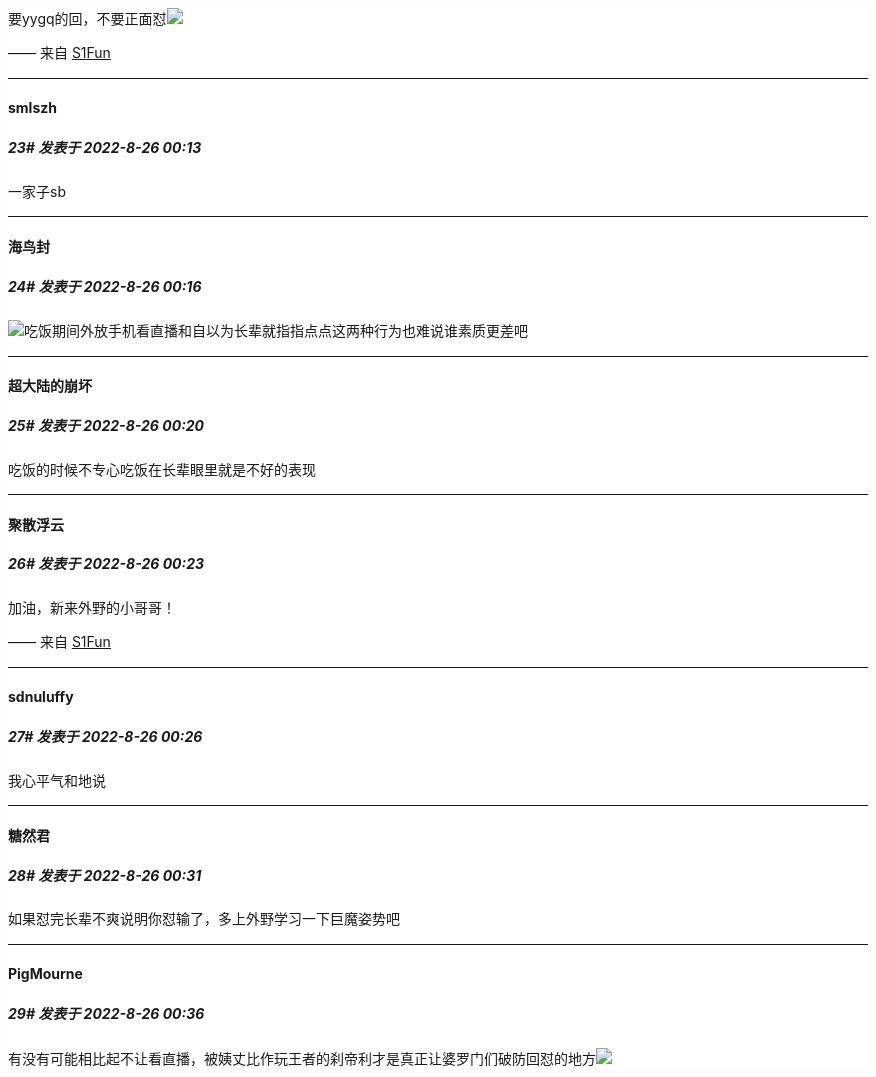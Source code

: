 要yygq的回，不要正面怼<img src="https://static.saraba1st.com/image/smiley/face2017/029.png" referrerpolicy="no-referrer">

—— 来自 [S1Fun](https://s1fun.koalcat.com)

*****

####  smlszh  
##### 23#       发表于 2022-8-26 00:13

一家子sb

*****

####  海鸟封  
##### 24#       发表于 2022-8-26 00:16

<img src="https://static.saraba1st.com/image/smiley/face2017/067.png" referrerpolicy="no-referrer">吃饭期间外放手机看直播和自以为长辈就指指点点这两种行为也难说谁素质更差吧

*****

####  超大陆的崩坏  
##### 25#       发表于 2022-8-26 00:20

吃饭的时候不专心吃饭在长辈眼里就是不好的表现

*****

####  聚散浮云  
##### 26#       发表于 2022-8-26 00:23

加油，新来外野的小哥哥！

—— 来自 [S1Fun](https://s1fun.koalcat.com)

*****

####  sdnuluffy  
##### 27#       发表于 2022-8-26 00:26

我心平气和地说

*****

####  糖然君  
##### 28#       发表于 2022-8-26 00:31

如果怼完长辈不爽说明你怼输了，多上外野学习一下巨魔姿势吧

*****

####  PigMourne  
##### 29#       发表于 2022-8-26 00:36

有没有可能相比起不让看直播，被姨丈比作玩王者的刹帝利才是真正让婆罗门们破防回怼的地方<img src="https://static.saraba1st.com/image/smiley/face2017/066.png" referrerpolicy="no-referrer">
